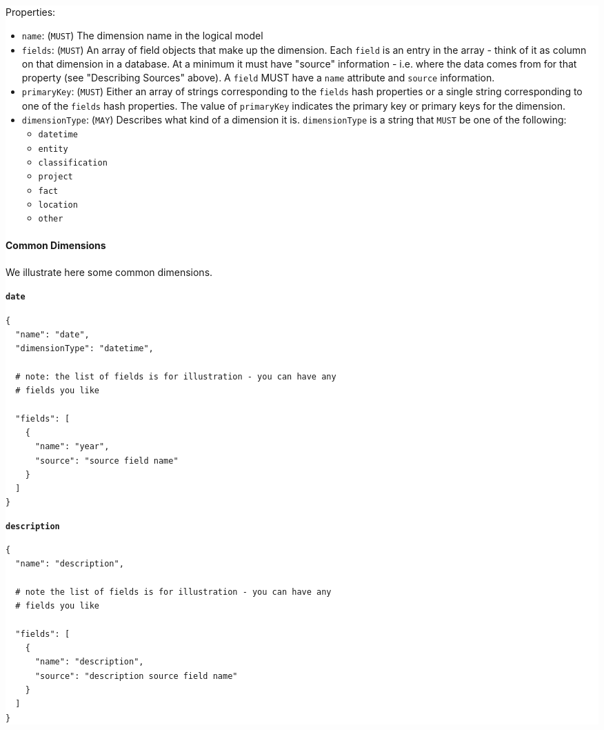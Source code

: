 Properties:

* `name`: (`MUST`) The dimension name in the logical model
* `fields`: (`MUST`) An array of field objects that make up the dimension. Each `field` is an entry in the array - think of it as column on that dimension in a database. At a minimum it must have "source" information - i.e. where the data comes from for that property (see "Describing Sources" above). A `field` MUST have a `name` attribute and `source` information.
* `primaryKey`: (`MUST`) Either an array of strings corresponding to the `fields` hash properties or a single string corresponding to one of the `fields` hash properties. The value of `primaryKey` indicates the primary key or primary keys for the dimension.
* `dimensionType`: (`MAY`) Describes what kind of a dimension it is. `dimensionType` is a string that `MUST` be one of the following:
  * `datetime`
  * `entity`
  * `classification`
  * `project`
  * `fact`
  * `location`
  * `other`

#### Common Dimensions

We illustrate here some common dimensions.

**`date`**

```
{
  "name": "date",
  "dimensionType": "datetime",
  
  # note: the list of fields is for illustration - you can have any
  # fields you like
  
  "fields": [
    {
      "name": "year",
      "source": "source field name"
    }
  ]
}
```

**`description`**

```
{
  "name": "description",
  
  # note the list of fields is for illustration - you can have any
  # fields you like
  
  "fields": [
    {
      "name": "description",
      "source": "description source field name"
    } 
  ]
}
```

